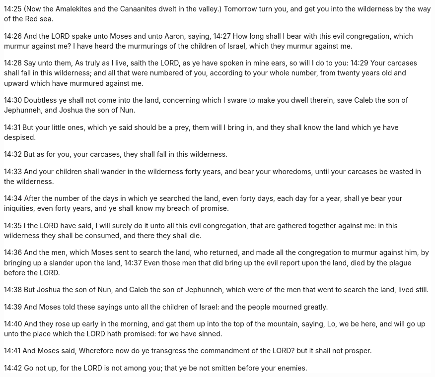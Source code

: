 14:25 (Now the Amalekites and the Canaanites dwelt in the valley.)
Tomorrow turn you, and get you into the wilderness by the way of the
Red sea.

14:26 And the LORD spake unto Moses and unto Aaron, saying, 14:27 How
long shall I bear with this evil congregation, which murmur against
me? I have heard the murmurings of the children of Israel, which they
murmur against me.

14:28 Say unto them, As truly as I live, saith the LORD, as ye have
spoken in mine ears, so will I do to you: 14:29 Your carcases shall
fall in this wilderness; and all that were numbered of you, according
to your whole number, from twenty years old and upward which have
murmured against me.

14:30 Doubtless ye shall not come into the land, concerning which I
sware to make you dwell therein, save Caleb the son of Jephunneh, and
Joshua the son of Nun.

14:31 But your little ones, which ye said should be a prey, them will
I bring in, and they shall know the land which ye have despised.

14:32 But as for you, your carcases, they shall fall in this
wilderness.

14:33 And your children shall wander in the wilderness forty years,
and bear your whoredoms, until your carcases be wasted in the
wilderness.

14:34 After the number of the days in which ye searched the land, even
forty days, each day for a year, shall ye bear your iniquities, even
forty years, and ye shall know my breach of promise.

14:35 I the LORD have said, I will surely do it unto all this evil
congregation, that are gathered together against me: in this
wilderness they shall be consumed, and there they shall die.

14:36 And the men, which Moses sent to search the land, who returned,
and made all the congregation to murmur against him, by bringing up a
slander upon the land, 14:37 Even those men that did bring up the evil
report upon the land, died by the plague before the LORD.

14:38 But Joshua the son of Nun, and Caleb the son of Jephunneh, which
were of the men that went to search the land, lived still.

14:39 And Moses told these sayings unto all the children of Israel:
and the people mourned greatly.

14:40 And they rose up early in the morning, and gat them up into the
top of the mountain, saying, Lo, we be here, and will go up unto the
place which the LORD hath promised: for we have sinned.

14:41 And Moses said, Wherefore now do ye transgress the commandment
of the LORD? but it shall not prosper.

14:42 Go not up, for the LORD is not among you; that ye be not smitten
before your enemies.
